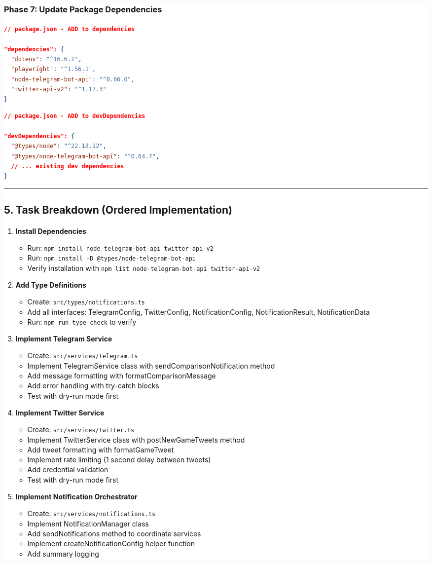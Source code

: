 ### Phase 7: Update Package Dependencies

```json
// package.json - ADD to dependencies

"dependencies": {
  "dotenv": "^16.6.1",
  "playwright": "^1.56.1",
  "node-telegram-bot-api": "^0.66.0",
  "twitter-api-v2": "^1.17.3"
}
```

```json
// package.json - ADD to devDependencies

"devDependencies": {
  "@types/node": "^22.18.12",
  "@types/node-telegram-bot-api": "^0.64.7",
  // ... existing dev dependencies
}
```

---

## 5. Task Breakdown (Ordered Implementation)

1. **Install Dependencies**
   - Run: `npm install node-telegram-bot-api twitter-api-v2`
   - Run: `npm install -D @types/node-telegram-bot-api`
   - Verify installation with `npm list node-telegram-bot-api twitter-api-v2`

2. **Add Type Definitions**
   - Create: `src/types/notifications.ts`
   - Add all interfaces: TelegramConfig, TwitterConfig, NotificationConfig, NotificationResult, NotificationData
   - Run: `npm run type-check` to verify

3. **Implement Telegram Service**
   - Create: `src/services/telegram.ts`
   - Implement TelegramService class with sendComparisonNotification method
   - Add message formatting with formatComparisonMessage
   - Add error handling with try-catch blocks
   - Test with dry-run mode first

4. **Implement Twitter Service**
   - Create: `src/services/twitter.ts`
   - Implement TwitterService class with postNewGameTweets method
   - Add tweet formatting with formatGameTweet
   - Implement rate limiting (1 second delay between tweets)
   - Add credential validation
   - Test with dry-run mode first

5. **Implement Notification Orchestrator**
   - Create: `src/services/notifications.ts`
   - Implement NotificationManager class
   - Add sendNotifications method to coordinate services
   - Implement createNotificationConfig helper function
   - Add summary logging
